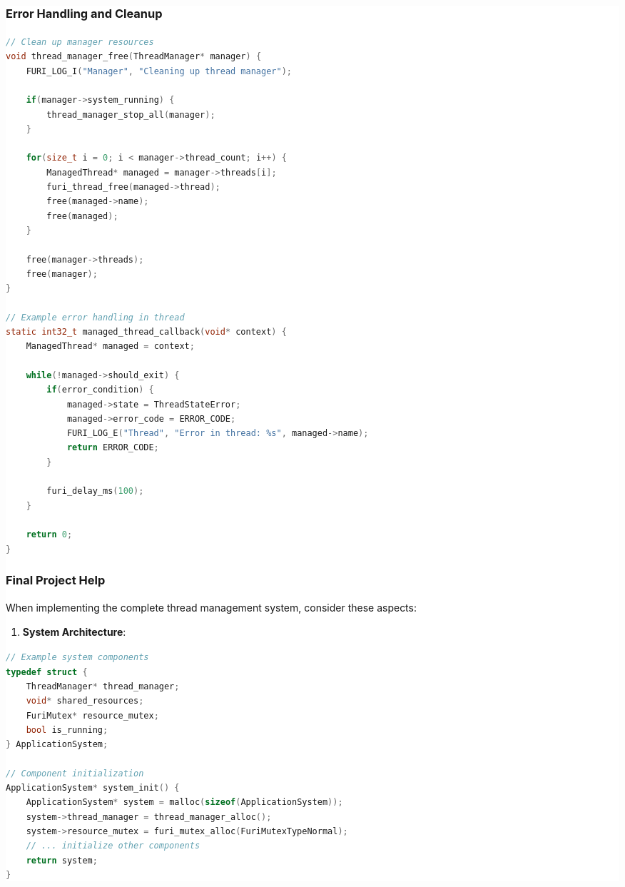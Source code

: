 ### Error Handling and Cleanup
```c
// Clean up manager resources
void thread_manager_free(ThreadManager* manager) {
    FURI_LOG_I("Manager", "Cleaning up thread manager");
    
    if(manager->system_running) {
        thread_manager_stop_all(manager);
    }
    
    for(size_t i = 0; i < manager->thread_count; i++) {
        ManagedThread* managed = manager->threads[i];
        furi_thread_free(managed->thread);
        free(managed->name);
        free(managed);
    }
    
    free(manager->threads);
    free(manager);
}

// Example error handling in thread
static int32_t managed_thread_callback(void* context) {
    ManagedThread* managed = context;
    
    while(!managed->should_exit) {
        if(error_condition) {
            managed->state = ThreadStateError;
            managed->error_code = ERROR_CODE;
            FURI_LOG_E("Thread", "Error in thread: %s", managed->name);
            return ERROR_CODE;
        }
        
        furi_delay_ms(100);
    }
    
    return 0;
}
```

### Final Project Help

When implementing the complete thread management system, consider these aspects:

1. **System Architecture**:
```c
// Example system components
typedef struct {
    ThreadManager* thread_manager;
    void* shared_resources;
    FuriMutex* resource_mutex;
    bool is_running;
} ApplicationSystem;

// Component initialization
ApplicationSystem* system_init() {
    ApplicationSystem* system = malloc(sizeof(ApplicationSystem));
    system->thread_manager = thread_manager_alloc();
    system->resource_mutex = furi_mutex_alloc(FuriMutexTypeNormal);
    // ... initialize other components
    return system;
}
```
